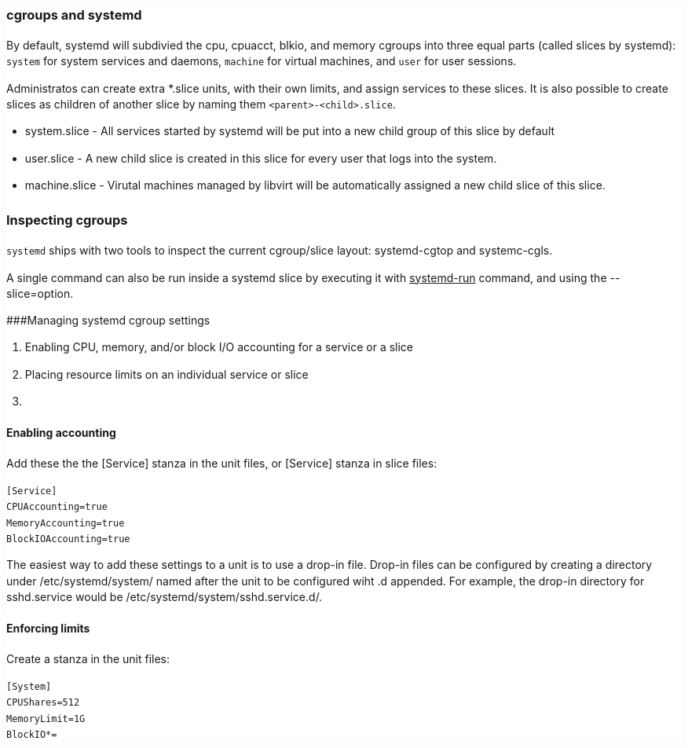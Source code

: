 ### cgroups and systemd
By default, systemd will subdivied the cpu, cpuacct, blkio, and memory cgroups into three equal parts (called slices by systemd): ```system``` for system services and daemons, ```machine``` for virtual machines, and ```user``` for user sessions.

Administratos can create extra *.slice units, with their own limits, and assign services to these slices. It is also possible to create slices as children of another slice by naming them ```<parent>-<child>.slice```.


* system.slice - All services started by systemd will be put into a new child group of this slice by default

* user.slice - A new child slice is created in this slice for every user that logs into the system.

* machine.slice - Virutal machines managed by libvirt will be automatically assigned a new child slice of this slice.

### Inspecting cgroups
```systemd``` ships with two tools to inspect the current cgroup/slice layout: systemd-cgtop and systemc-cgls.

A single command can also be run inside a systemd slice by executing it with [systemd-run](https://github.com/elextro/RHCA-Performance-Study-Guide/blob/master/commands.md#systemd-run) command, and using the --slice=option.


###Managing systemd cgroup settings

1. Enabling CPU, memory, and/or block I/O accounting for a service or a slice

2. Placing resource limits on an individual service or slice

3. 

#### Enabling accounting
Add these the the [Service] stanza in the unit files, or [Service] stanza in slice files:
```shell
[Service]
CPUAccounting=true
MemoryAccounting=true
BlockIOAccounting=true
```

The easiest way to add these settings to a unit is to use a drop-in file. Drop-in files can be configured by creating a directory under /etc/systemd/system/ named after the unit to be configured wiht .d appended. For example, the drop-in directory for sshd.service would be /etc/systemd/system/sshd.service.d/.

#### Enforcing limits
Create a stanza in the unit files:
```shell
[System]
CPUShares=512
MemoryLimit=1G
BlockIO*=
```
